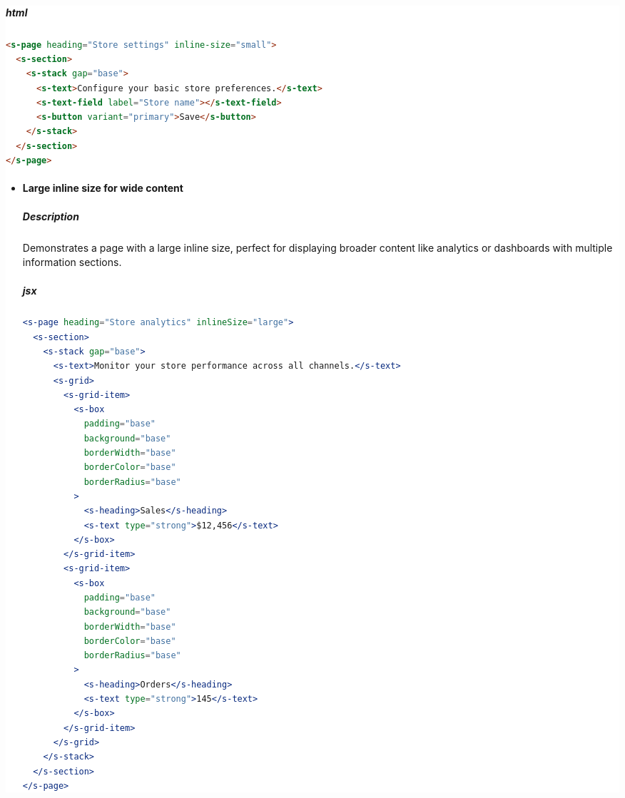   ##### html

  ```html
  <s-page heading="Store settings" inline-size="small">
    <s-section>
      <s-stack gap="base">
        <s-text>Configure your basic store preferences.</s-text>
        <s-text-field label="Store name"></s-text-field>
        <s-button variant="primary">Save</s-button>
      </s-stack>
    </s-section>
  </s-page>
  ```

* #### Large inline size for wide content

  ##### Description

  Demonstrates a page with a large inline size, perfect for displaying broader content like analytics or dashboards with multiple information sections.

  ##### jsx

  ```jsx
  <s-page heading="Store analytics" inlineSize="large">
    <s-section>
      <s-stack gap="base">
        <s-text>Monitor your store performance across all channels.</s-text>
        <s-grid>
          <s-grid-item>
            <s-box
              padding="base"
              background="base"
              borderWidth="base"
              borderColor="base"
              borderRadius="base"
            >
              <s-heading>Sales</s-heading>
              <s-text type="strong">$12,456</s-text>
            </s-box>
          </s-grid-item>
          <s-grid-item>
            <s-box
              padding="base"
              background="base"
              borderWidth="base"
              borderColor="base"
              borderRadius="base"
            >
              <s-heading>Orders</s-heading>
              <s-text type="strong">145</s-text>
            </s-box>
          </s-grid-item>
        </s-grid>
      </s-stack>
    </s-section>
  </s-page>
  ```
